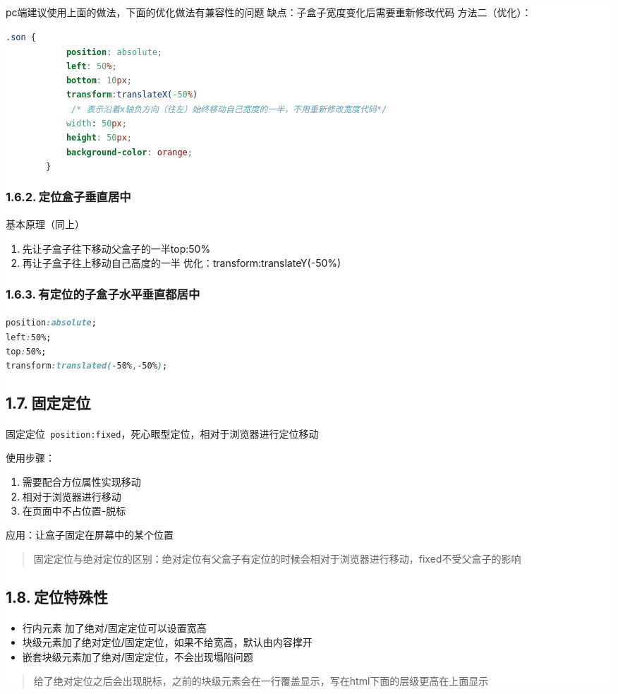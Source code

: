 pc端建议使用上面的做法，下面的优化做法有兼容性的问题
缺点：子盒子宽度变化后需要重新修改代码
方法二（优化）：

```css
.son {
            position: absolute;
            left: 50%;
            bottom: 10px; 
            transform:translateX(-50%) 
             /* 表示沿着x轴负方向（往左）始终移动自己宽度的一半，不用重新修改宽度代码*/
            width: 50px;
            height: 50px;
            background-color: orange;
        }
```

### 1.6.2. 定位盒子垂直居中

基本原理（同上）

1. 先让子盒子往下移动父盒子的一半top:50%
2. 再让子盒子往上移动自己高度的一半 
   优化：transform:translateY(-50%) 

### 1.6.3. 有定位的子盒子水平垂直都居中

```css
position:absolute;
left:50%;
top:50%;
transform:translated(-50%,-50%);
```

## 1.7. 固定定位

固定定位` position:fixed`，死心眼型定位，相对于浏览器进行定位移动

使用步骤：

1. 需要配合方位属性实现移动
2. 相对于浏览器进行移动
3. 在页面中不占位置-脱标

应用：让盒子固定在屏幕中的某个位置

> 固定定位与绝对定位的区别：绝对定位有父盒子有定位的时候会相对于浏览器进行移动，fixed不受父盒子的影响

## 1.8. 定位特殊性

- 行内元素 加了绝对/固定定位可以设置宽高
- 块级元素加了绝对定位/固定定位，如果不给宽高，默认由内容撑开
- 嵌套块级元素加了绝对/固定定位，不会出现塌陷问题 

> 给了绝对定位之后会出现脱标，之前的块级元素会在一行覆盖显示，写在html下面的层级更高在上面显示
